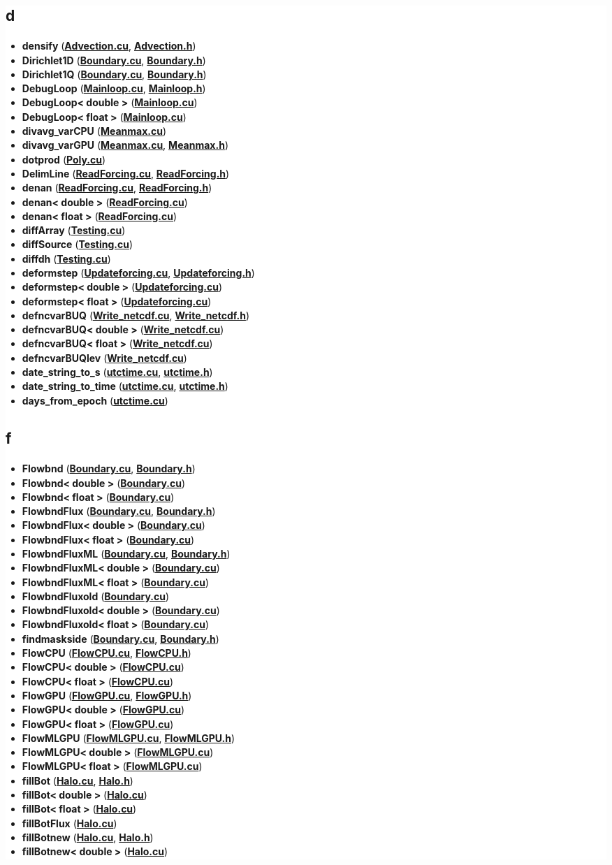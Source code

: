 

## d

* **densify** ([**Advection.cu**](Advection_8cu.md), [**Advection.h**](Advection_8h.md))
* **Dirichlet1D** ([**Boundary.cu**](Boundary_8cu.md), [**Boundary.h**](Boundary_8h.md))
* **Dirichlet1Q** ([**Boundary.cu**](Boundary_8cu.md), [**Boundary.h**](Boundary_8h.md))
* **DebugLoop** ([**Mainloop.cu**](Mainloop_8cu.md), [**Mainloop.h**](Mainloop_8h.md))
* **DebugLoop&lt; double &gt;** ([**Mainloop.cu**](Mainloop_8cu.md))
* **DebugLoop&lt; float &gt;** ([**Mainloop.cu**](Mainloop_8cu.md))
* **divavg\_varCPU** ([**Meanmax.cu**](Meanmax_8cu.md))
* **divavg\_varGPU** ([**Meanmax.cu**](Meanmax_8cu.md), [**Meanmax.h**](Meanmax_8h.md))
* **dotprod** ([**Poly.cu**](Poly_8cu.md))
* **DelimLine** ([**ReadForcing.cu**](ReadForcing_8cu.md), [**ReadForcing.h**](ReadForcing_8h.md))
* **denan** ([**ReadForcing.cu**](ReadForcing_8cu.md), [**ReadForcing.h**](ReadForcing_8h.md))
* **denan&lt; double &gt;** ([**ReadForcing.cu**](ReadForcing_8cu.md))
* **denan&lt; float &gt;** ([**ReadForcing.cu**](ReadForcing_8cu.md))
* **diffArray** ([**Testing.cu**](Testing_8cu.md))
* **diffSource** ([**Testing.cu**](Testing_8cu.md))
* **diffdh** ([**Testing.cu**](Testing_8cu.md))
* **deformstep** ([**Updateforcing.cu**](Updateforcing_8cu.md), [**Updateforcing.h**](Updateforcing_8h.md))
* **deformstep&lt; double &gt;** ([**Updateforcing.cu**](Updateforcing_8cu.md))
* **deformstep&lt; float &gt;** ([**Updateforcing.cu**](Updateforcing_8cu.md))
* **defncvarBUQ** ([**Write\_netcdf.cu**](Write__netcdf_8cu.md), [**Write\_netcdf.h**](Write__netcdf_8h.md))
* **defncvarBUQ&lt; double &gt;** ([**Write\_netcdf.cu**](Write__netcdf_8cu.md))
* **defncvarBUQ&lt; float &gt;** ([**Write\_netcdf.cu**](Write__netcdf_8cu.md))
* **defncvarBUQlev** ([**Write\_netcdf.cu**](Write__netcdf_8cu.md))
* **date\_string\_to\_s** ([**utctime.cu**](utctime_8cu.md), [**utctime.h**](utctime_8h.md))
* **date\_string\_to\_time** ([**utctime.cu**](utctime_8cu.md), [**utctime.h**](utctime_8h.md))
* **days\_from\_epoch** ([**utctime.cu**](utctime_8cu.md))


## f

* **Flowbnd** ([**Boundary.cu**](Boundary_8cu.md), [**Boundary.h**](Boundary_8h.md))
* **Flowbnd&lt; double &gt;** ([**Boundary.cu**](Boundary_8cu.md))
* **Flowbnd&lt; float &gt;** ([**Boundary.cu**](Boundary_8cu.md))
* **FlowbndFlux** ([**Boundary.cu**](Boundary_8cu.md), [**Boundary.h**](Boundary_8h.md))
* **FlowbndFlux&lt; double &gt;** ([**Boundary.cu**](Boundary_8cu.md))
* **FlowbndFlux&lt; float &gt;** ([**Boundary.cu**](Boundary_8cu.md))
* **FlowbndFluxML** ([**Boundary.cu**](Boundary_8cu.md), [**Boundary.h**](Boundary_8h.md))
* **FlowbndFluxML&lt; double &gt;** ([**Boundary.cu**](Boundary_8cu.md))
* **FlowbndFluxML&lt; float &gt;** ([**Boundary.cu**](Boundary_8cu.md))
* **FlowbndFluxold** ([**Boundary.cu**](Boundary_8cu.md))
* **FlowbndFluxold&lt; double &gt;** ([**Boundary.cu**](Boundary_8cu.md))
* **FlowbndFluxold&lt; float &gt;** ([**Boundary.cu**](Boundary_8cu.md))
* **findmaskside** ([**Boundary.cu**](Boundary_8cu.md), [**Boundary.h**](Boundary_8h.md))
* **FlowCPU** ([**FlowCPU.cu**](FlowCPU_8cu.md), [**FlowCPU.h**](FlowCPU_8h.md))
* **FlowCPU&lt; double &gt;** ([**FlowCPU.cu**](FlowCPU_8cu.md))
* **FlowCPU&lt; float &gt;** ([**FlowCPU.cu**](FlowCPU_8cu.md))
* **FlowGPU** ([**FlowGPU.cu**](FlowGPU_8cu.md), [**FlowGPU.h**](FlowGPU_8h.md))
* **FlowGPU&lt; double &gt;** ([**FlowGPU.cu**](FlowGPU_8cu.md))
* **FlowGPU&lt; float &gt;** ([**FlowGPU.cu**](FlowGPU_8cu.md))
* **FlowMLGPU** ([**FlowMLGPU.cu**](FlowMLGPU_8cu.md), [**FlowMLGPU.h**](FlowMLGPU_8h.md))
* **FlowMLGPU&lt; double &gt;** ([**FlowMLGPU.cu**](FlowMLGPU_8cu.md))
* **FlowMLGPU&lt; float &gt;** ([**FlowMLGPU.cu**](FlowMLGPU_8cu.md))
* **fillBot** ([**Halo.cu**](Halo_8cu.md), [**Halo.h**](Halo_8h.md))
* **fillBot&lt; double &gt;** ([**Halo.cu**](Halo_8cu.md))
* **fillBot&lt; float &gt;** ([**Halo.cu**](Halo_8cu.md))
* **fillBotFlux** ([**Halo.cu**](Halo_8cu.md))
* **fillBotnew** ([**Halo.cu**](Halo_8cu.md), [**Halo.h**](Halo_8h.md))
* **fillBotnew&lt; double &gt;** ([**Halo.cu**](Halo_8cu.md))